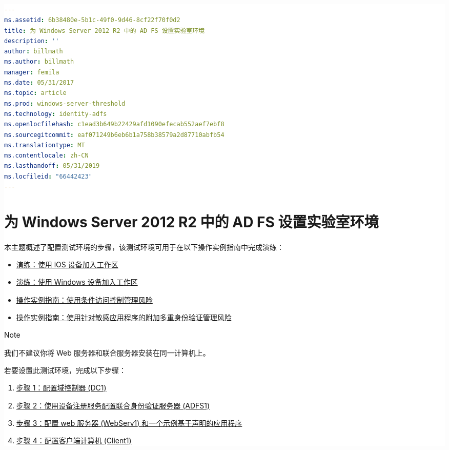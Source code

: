 ```yaml
---
ms.assetid: 6b38480e-5b1c-49f0-9d46-8cf22f70f0d2
title: 为 Windows Server 2012 R2 中的 AD FS 设置实验室环境
description: ''
author: billmath
ms.author: billmath
manager: femila
ms.date: 05/31/2017
ms.topic: article
ms.prod: windows-server-threshold
ms.technology: identity-adfs
ms.openlocfilehash: c1ead3b649b22429afd1090efecab552aef7ebf8
ms.sourcegitcommit: eaf071249b6eb6b1a758b38579a2d87710abfb54
ms.translationtype: MT
ms.contentlocale: zh-CN
ms.lasthandoff: 05/31/2019
ms.locfileid: "66442423"
---
```

# <a name="set-up-the-lab-environment-for-ad-fs-in-windows-server-2012-r2"></a>为 Windows Server 2012 R2 中的 AD FS 设置实验室环境


本主题概述了配置测试环境的步骤，该测试环境可用于在以下操作实例指南中完成演练：

-   [演练：使用 iOS 设备加入工作区](../../ad-fs/operations/Walkthrough--Workplace-Join-with-an-iOS-Device.md)

-   [演练：使用 Windows 设备加入工作区](../../ad-fs/operations/Walkthrough--Workplace-Join-with-a-Windows-Device.md)


-   [操作实例指南：使用条件访问控制管理风险](../../ad-fs/operations/Walkthrough-Guide--Manage-Risk-with-Conditional-Access-Control.md)

-   [操作实例指南：使用针对敏感应用程序的附加多重身份验证管理风险](../../ad-fs/operations/Walkthrough-Guide--Manage-Risk-with-Additional-Multi-Factor-Authentication-for-Sensitive-Applications.md)

> [!NOTE]
> 我们不建议你将 Web 服务器和联合服务器安装在同一计算机上。

若要设置此测试环境，完成以下步骤：

1.  [步骤 1：配置域控制器 (DC1)](../../ad-fs/deployment/Set-up-the-lab-environment-for-AD-FS-in-Windows-Server-2012-R2.md#BKMK_1)

2.  [步骤 2：使用设备注册服务配置联合身份验证服务器 (ADFS1)](../../ad-fs/deployment/Set-up-the-lab-environment-for-AD-FS-in-Windows-Server-2012-R2.md#BKMK_4)

3.  [步骤 3：配置 web 服务器 (WebServ1) 和一个示例基于声明的应用程序](../../ad-fs/deployment/Set-up-the-lab-environment-for-AD-FS-in-Windows-Server-2012-R2.md#BKMK_5)

4.  [步骤 4：配置客户端计算机 (Client1)](../../ad-fs/deployment/../../ad-fs/deployment/Set-up-the-lab-environment-for-AD-FS-in-Windows-Server-2012-R2.md#BKMK_10)
